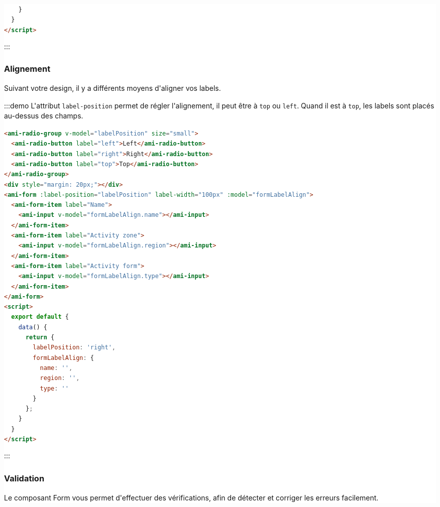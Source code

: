 ```html
    }
  }
</script>
```
:::

### Alignement

Suivant votre design, il y a différents moyens d'aligner vos labels.

:::demo L'attribut `label-position` permet de régler l'alignement, il peut être à `top` ou `left`. Quand il est à `top`, les labels sont placés au-dessus des champs.

```html
<ami-radio-group v-model="labelPosition" size="small">
  <ami-radio-button label="left">Left</ami-radio-button>
  <ami-radio-button label="right">Right</ami-radio-button>
  <ami-radio-button label="top">Top</ami-radio-button>
</ami-radio-group>
<div style="margin: 20px;"></div>
<ami-form :label-position="labelPosition" label-width="100px" :model="formLabelAlign">
  <ami-form-item label="Name">
    <ami-input v-model="formLabelAlign.name"></ami-input>
  </ami-form-item>
  <ami-form-item label="Activity zone">
    <ami-input v-model="formLabelAlign.region"></ami-input>
  </ami-form-item>
  <ami-form-item label="Activity form">
    <ami-input v-model="formLabelAlign.type"></ami-input>
  </ami-form-item>
</ami-form>
<script>
  export default {
    data() {
      return {
        labelPosition: 'right',
        formLabelAlign: {
          name: '',
          region: '',
          type: ''
        }
      };
    }
  }
</script>
```
:::

### Validation

Le composant Form vous permet d'effectuer des vérifications, afin de détecter et corriger les erreurs facilement.
